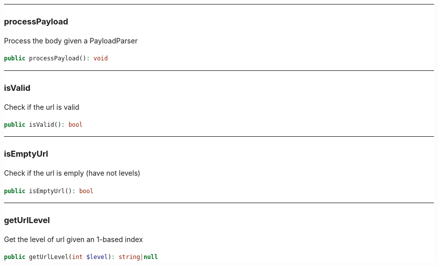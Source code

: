 ***

### processPayload

Process the body given a PayloadParser

```php
public processPayload(): void
```












***

### isValid

Check if the url is valid

```php
public isValid(): bool
```












***

### isEmptyUrl

Check if the url is emply (have not levels)

```php
public isEmptyUrl(): bool
```












***

### getUrlLevel

Get the level of url given an 1-based index

```php
public getUrlLevel(int $level): string|null
```
